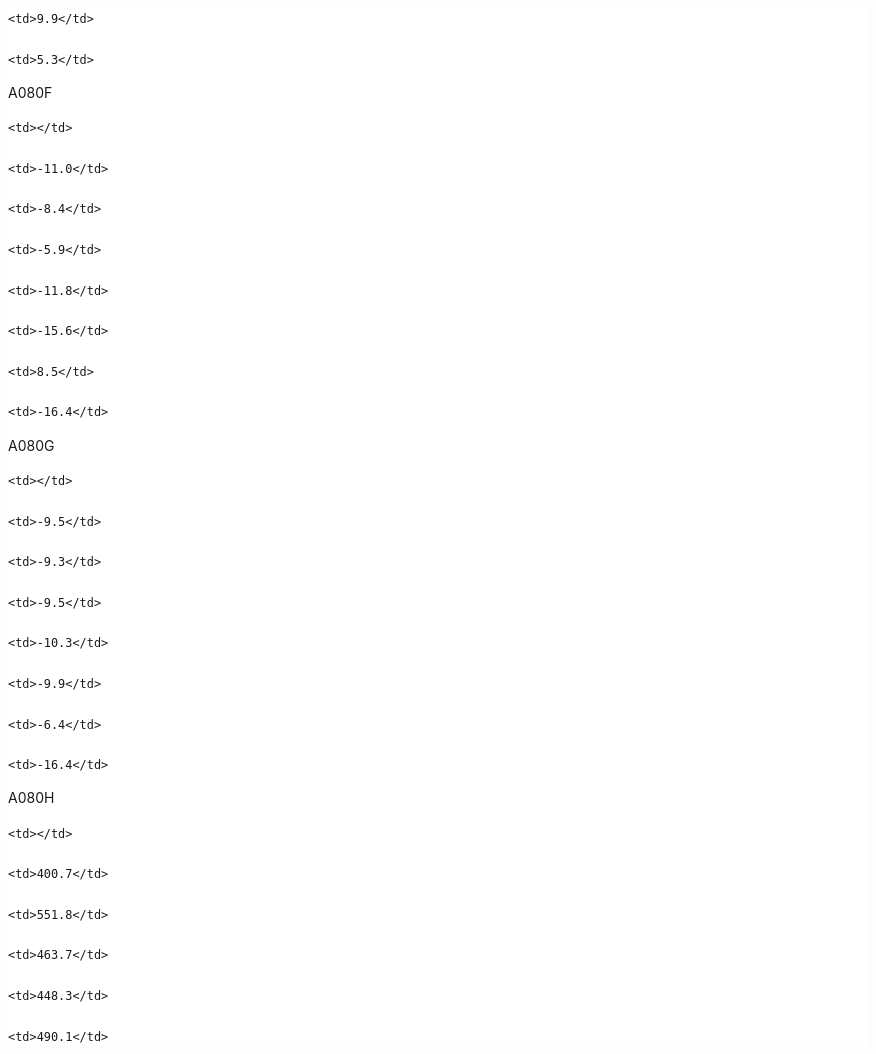     <td>9.9</td>
    
    <td>5.3</td>
    

</tr>

<tr>
    <td>A080F</td>
    
    <td></td>
    
    <td>-11.0</td>
    
    <td>-8.4</td>
    
    <td>-5.9</td>
    
    <td>-11.8</td>
    
    <td>-15.6</td>
    
    <td>8.5</td>
    
    <td>-16.4</td>
    

</tr>

<tr>
    <td>A080G</td>
    
    <td></td>
    
    <td>-9.5</td>
    
    <td>-9.3</td>
    
    <td>-9.5</td>
    
    <td>-10.3</td>
    
    <td>-9.9</td>
    
    <td>-6.4</td>
    
    <td>-16.4</td>
    

</tr>

<tr>
    <td>A080H</td>
    
    <td></td>
    
    <td>400.7</td>
    
    <td>551.8</td>
    
    <td>463.7</td>
    
    <td>448.3</td>
    
    <td>490.1</td>
    